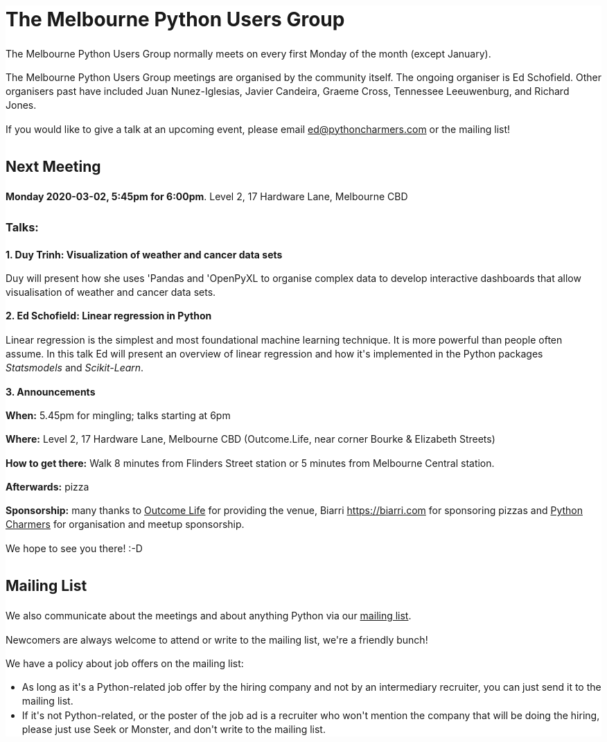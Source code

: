 The Melbourne Python Users Group
================================

The Melbourne Python Users Group normally meets on every first Monday of the month (except January). 

The Melbourne Python Users Group meetings are organised by the community itself. The ongoing organiser is Ed Schofield. Other organisers past have included Juan Nunez-Iglesias, Javier Candeira, Graeme Cross, Tennessee Leeuwenburg, and Richard Jones. 

If you would like to give a talk at an upcoming event, please email [ed@pythoncharmers.com](mailto:ed@pythoncharmers.com) or the mailing list! 

Next Meeting
------------

**Monday 2020-03-02, 5:45pm for 6:00pm**. Level 2, 17 Hardware Lane, Melbourne CBD 

### Talks:

**1. Duy Trinh: Visualization of weather and cancer data sets** 

Duy will present how she uses 'Pandas and 'OpenPyXL to organise complex data to develop interactive dashboards that allow visualisation of weather and cancer data sets. 

**2. Ed Schofield: Linear regression in Python** 

Linear regression is the simplest and most foundational machine learning technique. It is more powerful than people often assume. In this talk Ed will present an overview of linear regression and how it's implemented in the Python packages *Statsmodels* and *Scikit-Learn*. 

**3. Announcements** 

**When:** 5.45pm for mingling; talks starting at 6pm 

**Where:** Level 2, 17 Hardware Lane, Melbourne CBD (Outcome.Life, near corner Bourke & Elizabeth Streets) 

**How to get there:** Walk 8 minutes from Flinders Street station or 5 minutes from Melbourne Central station. 

**Afterwards:** pizza 

**Sponsorship:** many thanks to [Outcome Life](https://outcome.life) for providing the venue, Biarri <https://biarri.com> for sponsoring pizzas and [Python Charmers](https://pythoncharmers.com) for organisation and meetup sponsorship. 

We hope to see you there! :-D 

Mailing List
------------

We also communicate about the meetings and about anything Python via our [mailing list](http://mail.python.org/mailman/listinfo/melbourne-pug). 

Newcomers are always welcome to attend or write to the mailing list, we're a friendly bunch! 

We have a policy about job offers on the mailing list: 

* As long as it's a Python-related job offer by the hiring company and not by an intermediary recruiter, you can just send it to the mailing list.
* If it's not Python-related, or the poster of the job ad is a recruiter who won't mention the company that will be doing the hiring, please just use Seek or Monster, and don't write to the mailing list.
